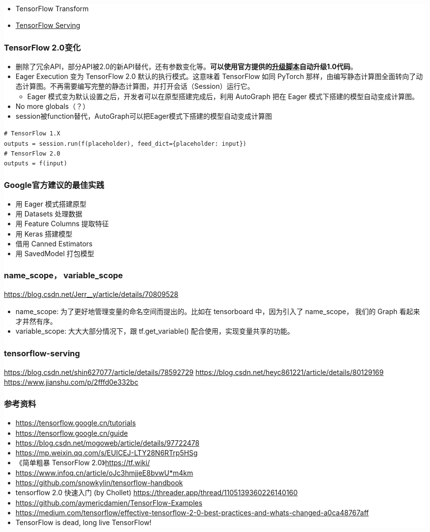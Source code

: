 
- TensorFlow Transform

- [TensorFlow Serving](https://tensorflow.google.cn/tfx/guide/serving)

  





### TensorFlow 2.0变化

- 删除了冗余API，部分API被2.0的新API替代，还有参数变化等。**可以使用官方提供的[升级脚本](https://tensorflow.google.cn/guide/upgrade)自动升级1.0代码**。
- Eager Execution 变为 TensorFlow 2.0 默认的执行模式。这意味着 TensorFlow 如同 PyTorch 那样，由编写静态计算图全面转向了动态计算图。不再需要编写完整的静态计算图，并打开会话（Session）运行它。
    - Eager 模式变为默认设置之后，开发者可以在原型搭建完成后，利用 AutoGraph 把在 Eager 模式下搭建的模型自动变成计算图。
- No more globals（？）
- session被function替代，AutoGraph可以把Eager模式下搭建的模型自动变成计算图
```
# TensorFlow 1.X
outputs = session.run(f(placeholder), feed_dict={placeholder: input})
# TensorFlow 2.0
outputs = f(input)
```



### Google官方建议的最佳实践

- 用 Eager 模式搭建原型
- 用 Datasets 处理数据
- 用 Feature Columns 提取特征
- 用 Keras 搭建模型
- 借用 Canned Estimators
- 用 SavedModel 打包模型



### name_scope， variable_scope
https://blog.csdn.net/Jerr__y/article/details/70809528
- name_scope: 为了更好地管理变量的命名空间而提出的。比如在 tensorboard 中，因为引入了 name_scope， 我们的 Graph 看起来才井然有序。
- variable_scope: 大大大部分情况下，跟 tf.get_variable() 配合使用，实现变量共享的功能。

### tensorflow-serving
https://blog.csdn.net/shin627077/article/details/78592729
https://blog.csdn.net/heyc861221/article/details/80129169
https://www.jianshu.com/p/2fffd0e332bc



### 参考资料

- https://tensorflow.google.cn/tutorials
- https://tensorflow.google.cn/guide
- https://blog.csdn.net/mogoweb/article/details/97722478
- https://mp.weixin.qq.com/s/EUICEJ-LTY28N6RTrp5HSg
- 《简单粗暴 TensorFlow 2.0》https://tf.wiki/
- https://www.infoq.cn/article/oJc3hmjjeE8bvwU*m4km
- https://github.com/snowkylin/tensorflow-handbook
- tensorflow 2.0 快速入门 (by Chollet) 
https://threader.app/thread/1105139360226140160
- https://github.com/aymericdamien/TensorFlow-Examples
- https://medium.com/tensorflow/effective-tensorflow-2-0-best-practices-and-whats-changed-a0ca48767aff
- TensorFlow is dead, long live TensorFlow!
